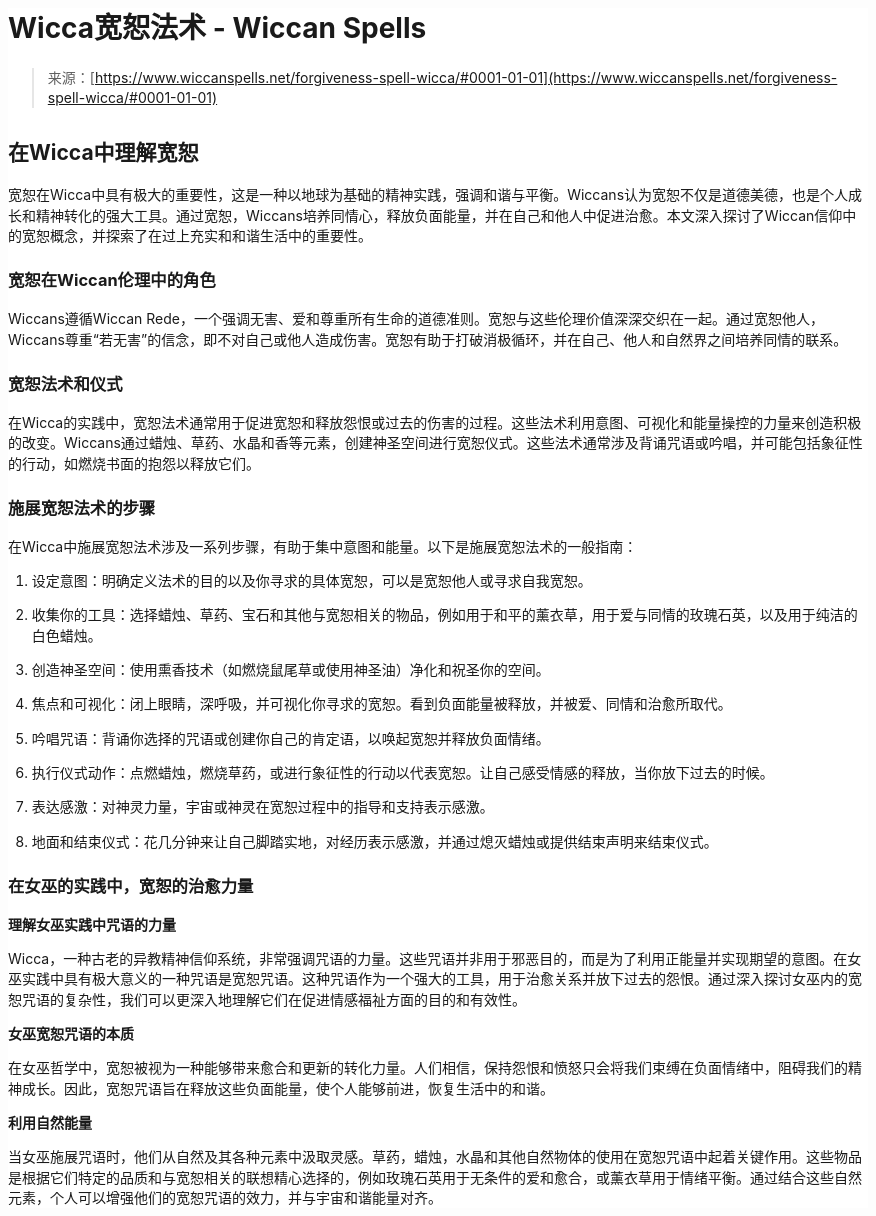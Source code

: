 

# Wicca宽恕法术 - Wiccan Spells

> 来源：[https://www.wiccanspells.net/forgiveness-spell-wicca/#0001-01-01](https://www.wiccanspells.net/forgiveness-spell-wicca/#0001-01-01)

## 在Wicca中理解宽恕

宽恕在Wicca中具有极大的重要性，这是一种以地球为基础的精神实践，强调和谐与平衡。Wiccans认为宽恕不仅是道德美德，也是个人成长和精神转化的强大工具。通过宽恕，Wiccans培养同情心，释放负面能量，并在自己和他人中促进治愈。本文深入探讨了Wiccan信仰中的宽恕概念，并探索了在过上充实和和谐生活中的重要性。

### 宽恕在Wiccan伦理中的角色

Wiccans遵循Wiccan Rede，一个强调无害、爱和尊重所有生命的道德准则。宽恕与这些伦理价值深深交织在一起。通过宽恕他人，Wiccans尊重“若无害”的信念，即不对自己或他人造成伤害。宽恕有助于打破消极循环，并在自己、他人和自然界之间培养同情的联系。

### 宽恕法术和仪式

在Wicca的实践中，宽恕法术通常用于促进宽恕和释放怨恨或过去的伤害的过程。这些法术利用意图、可视化和能量操控的力量来创造积极的改变。Wiccans通过蜡烛、草药、水晶和香等元素，创建神圣空间进行宽恕仪式。这些法术通常涉及背诵咒语或吟唱，并可能包括象征性的行动，如燃烧书面的抱怨以释放它们。

### 施展宽恕法术的步骤

在Wicca中施展宽恕法术涉及一系列步骤，有助于集中意图和能量。以下是施展宽恕法术的一般指南：

1.  设定意图：明确定义法术的目的以及你寻求的具体宽恕，可以是宽恕他人或寻求自我宽恕。

1.  收集你的工具：选择蜡烛、草药、宝石和其他与宽恕相关的物品，例如用于和平的薰衣草，用于爱与同情的玫瑰石英，以及用于纯洁的白色蜡烛。

1.  创造神圣空间：使用熏香技术（如燃烧鼠尾草或使用神圣油）净化和祝圣你的空间。

1.  焦点和可视化：闭上眼睛，深呼吸，并可视化你寻求的宽恕。看到负面能量被释放，并被爱、同情和治愈所取代。

1.  吟唱咒语：背诵你选择的咒语或创建你自己的肯定语，以唤起宽恕并释放负面情绪。

1.  执行仪式动作：点燃蜡烛，燃烧草药，或进行象征性的行动以代表宽恕。让自己感受情感的释放，当你放下过去的时候。

1.  表达感激：对神灵力量，宇宙或神灵在宽恕过程中的指导和支持表示感激。

1.  地面和结束仪式：花几分钟来让自己脚踏实地，对经历表示感激，并通过熄灭蜡烛或提供结束声明来结束仪式。

### 在女巫的实践中，宽恕的治愈力量

**理解女巫实践中咒语的力量**

Wicca，一种古老的异教精神信仰系统，非常强调咒语的力量。这些咒语并非用于邪恶目的，而是为了利用正能量并实现期望的意图。在女巫实践中具有极大意义的一种咒语是宽恕咒语。这种咒语作为一个强大的工具，用于治愈关系并放下过去的怨恨。通过深入探讨女巫内的宽恕咒语的复杂性，我们可以更深入地理解它们在促进情感福祉方面的目的和有效性。

**女巫宽恕咒语的本质**

在女巫哲学中，宽恕被视为一种能够带来愈合和更新的转化力量。人们相信，保持怨恨和愤怒只会将我们束缚在负面情绪中，阻碍我们的精神成长。因此，宽恕咒语旨在释放这些负面能量，使个人能够前进，恢复生活中的和谐。

**利用自然能量**

当女巫施展咒语时，他们从自然及其各种元素中汲取灵感。草药，蜡烛，水晶和其他自然物体的使用在宽恕咒语中起着关键作用。这些物品是根据它们特定的品质和与宽恕相关的联想精心选择的，例如玫瑰石英用于无条件的爱和愈合，或薰衣草用于情绪平衡。通过结合这些自然元素，个人可以增强他们的宽恕咒语的效力，并与宇宙和谐能量对齐。
